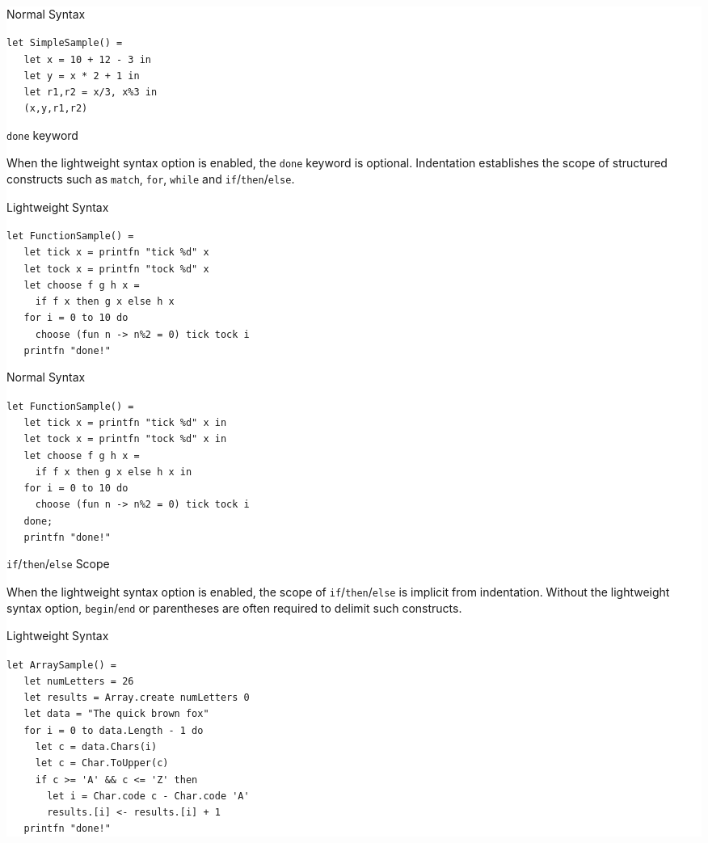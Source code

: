 Normal Syntax

```F#
let SimpleSample() =
   let x = 10 + 12 - 3 in
   let y = x * 2 + 1 in 
   let r1,r2 = x/3, x%3 in
   (x,y,r1,r2)
```

`done` keyword

When the lightweight syntax option is enabled, the `done` keyword is optional. Indentation establishes the scope of structured constructs such as `match`, `for`, `while` and `if`/`then`/`else`.  

Lightweight Syntax

```F#
let FunctionSample() =
   let tick x = printfn "tick %d" x 
   let tock x = printfn "tock %d" x 
   let choose f g h x = 
     if f x then g x else h x 
   for i = 0 to 10 do
     choose (fun n -> n%2 = 0) tick tock i 
   printfn "done!"
```

Normal Syntax

```F#
let FunctionSample() =
   let tick x = printfn "tick %d" x in 
   let tock x = printfn "tock %d" x in 
   let choose f g h x = 
     if f x then g x else h x in 
   for i = 0 to 10 do
     choose (fun n -> n%2 = 0) tick tock i 
   done;
   printfn "done!"
```

`if`/`then`/`else` Scope

When the lightweight syntax option is enabled, the scope of `if`/`then`/`else` is implicit from indentation. Without the lightweight syntax option, `begin`/`end` or parentheses are often required to delimit such constructs.

Lightweight Syntax

```F#
let ArraySample() =
   let numLetters = 26 
   let results = Array.create numLetters 0 
   let data = "The quick brown fox" 
   for i = 0 to data.Length - 1 do 
     let c = data.Chars(i) 
     let c = Char.ToUpper(c) 
     if c >= 'A' && c <= 'Z' then 
       let i = Char.code c - Char.code 'A' 
       results.[i] <- results.[i] + 1
   printfn "done!"
```
